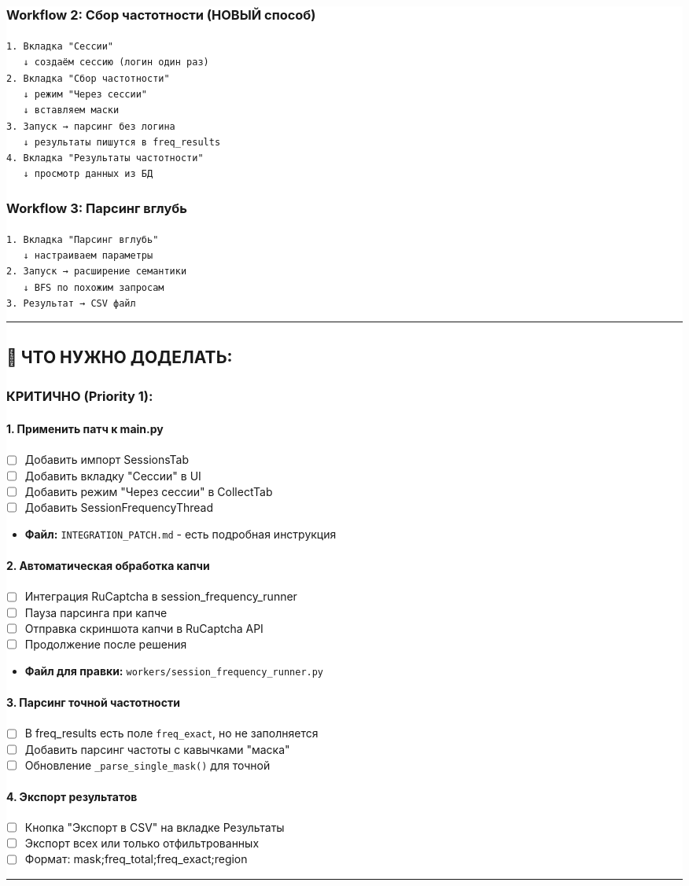 ### Workflow 2: Сбор частотности (НОВЫЙ способ)
```
1. Вкладка "Сессии"
   ↓ создаём сессию (логин один раз)
2. Вкладка "Сбор частотности"
   ↓ режим "Через сессии"
   ↓ вставляем маски
3. Запуск → парсинг без логина
   ↓ результаты пишутся в freq_results
4. Вкладка "Результаты частотности"
   ↓ просмотр данных из БД
```

### Workflow 3: Парсинг вглубь
```
1. Вкладка "Парсинг вглубь"
   ↓ настраиваем параметры
2. Запуск → расширение семантики
   ↓ BFS по похожим запросам
3. Результат → CSV файл
```

---

## 🚧 ЧТО НУЖНО ДОДЕЛАТЬ:

### КРИТИЧНО (Priority 1):

#### 1. **Применить патч к main.py**
- [ ] Добавить импорт SessionsTab
- [ ] Добавить вкладку "Сессии" в UI
- [ ] Добавить режим "Через сессии" в CollectTab
- [ ] Добавить SessionFrequencyThread
- **Файл:** `INTEGRATION_PATCH.md` - есть подробная инструкция

#### 2. **Автоматическая обработка капчи**
- [ ] Интеграция RuCaptcha в session_frequency_runner
- [ ] Пауза парсинга при капче
- [ ] Отправка скриншота капчи в RuCaptcha API
- [ ] Продолжение после решения
- **Файл для правки:** `workers/session_frequency_runner.py`

#### 3. **Парсинг точной частотности**
- [ ] В freq_results есть поле `freq_exact`, но не заполняется
- [ ] Добавить парсинг частоты с кавычками "маска"
- [ ] Обновление `_parse_single_mask()` для точной

#### 4. **Экспорт результатов**
- [ ] Кнопка "Экспорт в CSV" на вкладке Результаты
- [ ] Экспорт всех или только отфильтрованных
- [ ] Формат: mask;freq_total;freq_exact;region

---